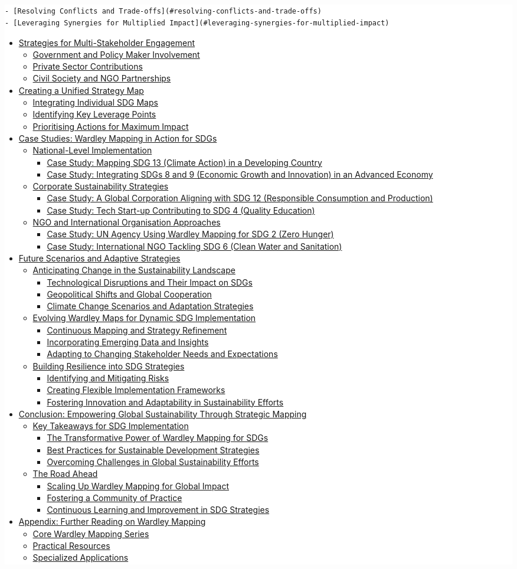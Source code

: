     - [Resolving Conflicts and Trade-offs](#resolving-conflicts-and-trade-offs)
    - [Leveraging Synergies for Multiplied Impact](#leveraging-synergies-for-multiplied-impact)
  - [Strategies for Multi-Stakeholder Engagement](#strategies-for-multi-stakeholder-engagement)
    - [Government and Policy Maker Involvement](#government-and-policy-maker-involvement)
    - [Private Sector Contributions](#private-sector-contributions)
    - [Civil Society and NGO Partnerships](#civil-society-and-ngo-partnerships)
  - [Creating a Unified Strategy Map](#creating-a-unified-strategy-map)
    - [Integrating Individual SDG Maps](#integrating-individual-sdg-maps)
    - [Identifying Key Leverage Points](#identifying-key-leverage-points)
    - [Prioritising Actions for Maximum Impact](#prioritising-actions-for-maximum-impact)
- [Case Studies: Wardley Mapping in Action for SDGs](#case-studies-wardley-mapping-in-action-for-sdgs)
  - [National-Level Implementation](#national-level-implementation)
    - [Case Study: Mapping SDG 13 (Climate Action) in a Developing Country](#case-study-mapping-sdg-13-climate-action-in-a-developing-country)
    - [Case Study: Integrating SDGs 8 and 9 (Economic Growth and Innovation) in an Advanced Economy](#case-study-integrating-sdgs-8-and-9-economic-growth-and-innovation-in-an-advanced-economy)
  - [Corporate Sustainability Strategies](#corporate-sustainability-strategies)
    - [Case Study: A Global Corporation Aligning with SDG 12 (Responsible Consumption and Production)](#case-study-a-global-corporation-aligning-with-sdg-12-responsible-consumption-and-production)
    - [Case Study: Tech Start-up Contributing to SDG 4 (Quality Education)](#case-study-tech-start-up-contributing-to-sdg-4-quality-education)
  - [NGO and International Organisation Approaches](#ngo-and-international-organisation-approaches)
    - [Case Study: UN Agency Using Wardley Mapping for SDG 2 (Zero Hunger)](#case-study-un-agency-using-wardley-mapping-for-sdg-2-zero-hunger)
    - [Case Study: International NGO Tackling SDG 6 (Clean Water and Sanitation)](#case-study-international-ngo-tackling-sdg-6-clean-water-and-sanitation)
- [Future Scenarios and Adaptive Strategies](#future-scenarios-and-adaptive-strategies)
  - [Anticipating Change in the Sustainability Landscape](#anticipating-change-in-the-sustainability-landscape)
    - [Technological Disruptions and Their Impact on SDGs](#technological-disruptions-and-their-impact-on-sdgs)
    - [Geopolitical Shifts and Global Cooperation](#geopolitical-shifts-and-global-cooperation)
    - [Climate Change Scenarios and Adaptation Strategies](#climate-change-scenarios-and-adaptation-strategies)
  - [Evolving Wardley Maps for Dynamic SDG Implementation](#evolving-wardley-maps-for-dynamic-sdg-implementation)
    - [Continuous Mapping and Strategy Refinement](#continuous-mapping-and-strategy-refinement)
    - [Incorporating Emerging Data and Insights](#incorporating-emerging-data-and-insights)
    - [Adapting to Changing Stakeholder Needs and Expectations](#adapting-to-changing-stakeholder-needs-and-expectations)
  - [Building Resilience into SDG Strategies](#building-resilience-into-sdg-strategies)
    - [Identifying and Mitigating Risks](#identifying-and-mitigating-risks)
    - [Creating Flexible Implementation Frameworks](#creating-flexible-implementation-frameworks)
    - [Fostering Innovation and Adaptability in Sustainability Efforts](#fostering-innovation-and-adaptability-in-sustainability-efforts)
- [Conclusion: Empowering Global Sustainability Through Strategic Mapping](#conclusion-empowering-global-sustainability-through-strategic-mapping)
  - [Key Takeaways for SDG Implementation](#key-takeaways-for-sdg-implementation)
    - [The Transformative Power of Wardley Mapping for SDGs](#the-transformative-power-of-wardley-mapping-for-sdgs)
    - [Best Practices for Sustainable Development Strategies](#best-practices-for-sustainable-development-strategies)
    - [Overcoming Challenges in Global Sustainability Efforts](#overcoming-challenges-in-global-sustainability-efforts)
  - [The Road Ahead](#the-road-ahead)
    - [Scaling Up Wardley Mapping for Global Impact](#scaling-up-wardley-mapping-for-global-impact)
    - [Fostering a Community of Practice](#fostering-a-community-of-practice)
    - [Continuous Learning and Improvement in SDG Strategies](#continuous-learning-and-improvement-in-sdg-strategies)
- [Appendix: Further Reading on Wardley Mapping](#appendix-further-reading-on-wardley-mapping)
  - [Core Wardley Mapping Series](#core-wardley-mapping-series)
  - [Practical Resources](#practical-resources)
  - [Specialized Applications](#specialized-applications)